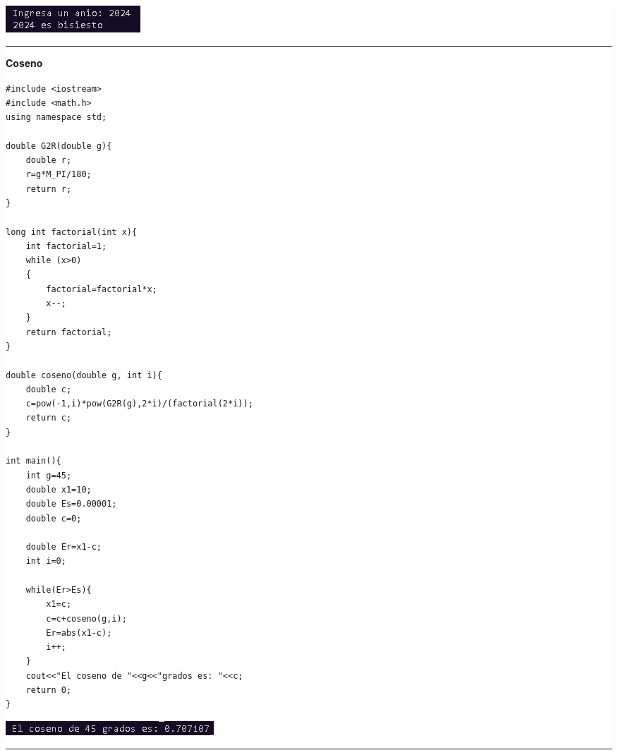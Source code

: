 ![Ejemplo](https://github.com/UP210709/UP210709_CPP/blob/main/U1/Imagenes/Ejercicio%202%20U3.png)    

---
**Coseno**  
````
#include <iostream>
#include <math.h>
using namespace std;

double G2R(double g){
    double r;
    r=g*M_PI/180;
    return r;
}

long int factorial(int x){
    int factorial=1;
    while (x>0)
    {
        factorial=factorial*x;
        x--;
    }
    return factorial;
}

double coseno(double g, int i){
    double c;
    c=pow(-1,i)*pow(G2R(g),2*i)/(factorial(2*i));
    return c;
}

int main(){
    int g=45;
    double x1=10;
    double Es=0.00001;
    double c=0;

    double Er=x1-c;
    int i=0;

    while(Er>Es){
        x1=c;
        c=c+coseno(g,i);
        Er=abs(x1-c);
        i++;
    }
    cout<<"El coseno de "<<g<<"grados es: "<<c;
    return 0;
}
````  
![Ejemplo](https://github.com/UP210709/UP210709_CPP/blob/main/U1/Imagenes/Ejercicio%203%20U3.png)  

---